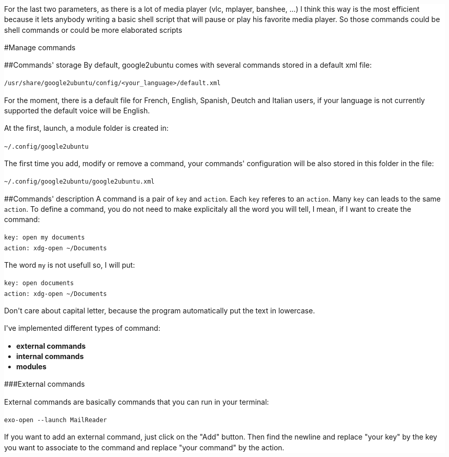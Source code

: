 For the last two parameters, as there is a lot of media player (vlc, mplayer, banshee, ...) I think this way is the most efficient because it lets anybody writing a basic shell script that will pause or play his favorite media player. So those commands could be shell commands or could be more elaborated scripts

#Manage commands

##Commands' storage
By default, google2ubuntu comes with several commands stored in a default xml file:
```
/usr/share/google2ubuntu/config/<your_language>/default.xml
```
For the moment, there is a default file for French, English, Spanish, Deutch and Italian users, if your language is not currently supported the default voice will be English.

At the first, launch, a module folder is created in:
```
~/.config/google2ubuntu
```
The first time you add, modify or remove a command, your commands' configuration will be also stored in this folder in the file:
```
~/.config/google2ubuntu/google2ubuntu.xml
```


##Commands' description
A command is a pair of `key` and `action`. Each `key` referes to an `action`. Many `key` can leads to the same `action`.
To define a command, you do not need to make explicitaly all the word you will tell, I mean, if I want to create the command:
```
key: open my documents
action: xdg-open ~/Documents
```
The word `my` is not usefull so, I will put:
```
key: open documents
action: xdg-open ~/Documents
```
Don't care about capital letter, because the program automatically put the text in lowercase.


I've implemented different types of command:

* **external commands**
* **internal commands**
* **modules**

###External commands

External commands are basically commands that you can run in your terminal:
```
exo-open --launch MailReader
```
If you want to add an external command, just click on the "Add" button. Then find the newline and replace "your key" by the key you want to associate to the command and replace "your command" by the action.
